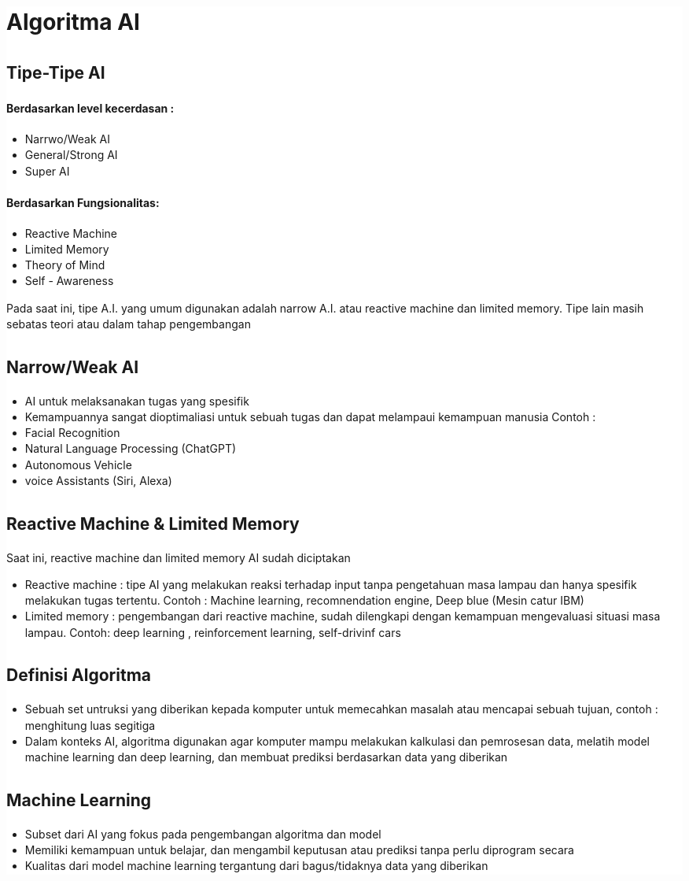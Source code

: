 # Algoritma AI

## Tipe-Tipe AI
#### Berdasarkan level kecerdasan :
* Narrwo/Weak AI
* General/Strong AI
* Super AI

#### Berdasarkan Fungsionalitas:
* Reactive Machine
* Limited Memory
* Theory of Mind
* Self - Awareness

Pada saat ini, tipe A.I. yang umum digunakan adalah narrow A.I. atau reactive machine dan limited memory. Tipe lain masih sebatas teori atau dalam tahap pengembangan

## Narrow/Weak AI
* AI untuk melaksanakan tugas yang spesifik
* Kemampuannya sangat dioptimaliasi untuk sebuah tugas dan dapat melampaui kemampuan manusia
Contoh :
* Facial Recognition
* Natural Language Processing (ChatGPT)
* Autonomous Vehicle
* voice Assistants (Siri, Alexa)

## Reactive Machine & Limited Memory
Saat ini, reactive machine dan limited memory AI sudah diciptakan
* Reactive machine : tipe AI yang melakukan reaksi terhadap input tanpa pengetahuan masa lampau dan hanya spesifik melakukan tugas tertentu. Contoh : Machine learning, recomnendation engine, Deep blue (Mesin catur IBM)
* Limited memory : pengembangan dari reactive machine, sudah dilengkapi dengan kemampuan mengevaluasi situasi masa lampau. Contoh: deep learning , reinforcement learning, self-drivinf cars

## Definisi Algoritma
* Sebuah set untruksi yang diberikan kepada komputer untuk memecahkan masalah atau mencapai sebuah tujuan, contoh : menghitung luas segitiga
* Dalam konteks AI, algoritma digunakan agar komputer mampu melakukan kalkulasi dan pemrosesan data, melatih model machine learning dan deep learning, dan membuat prediksi berdasarkan data yang diberikan

## Machine Learning
* Subset dari AI yang fokus pada pengembangan algoritma dan model
* Memiliki kemampuan untuk belajar, dan mengambil keputusan atau prediksi tanpa perlu diprogram secara 
* Kualitas dari model machine learning tergantung dari bagus/tidaknya data yang diberikan
